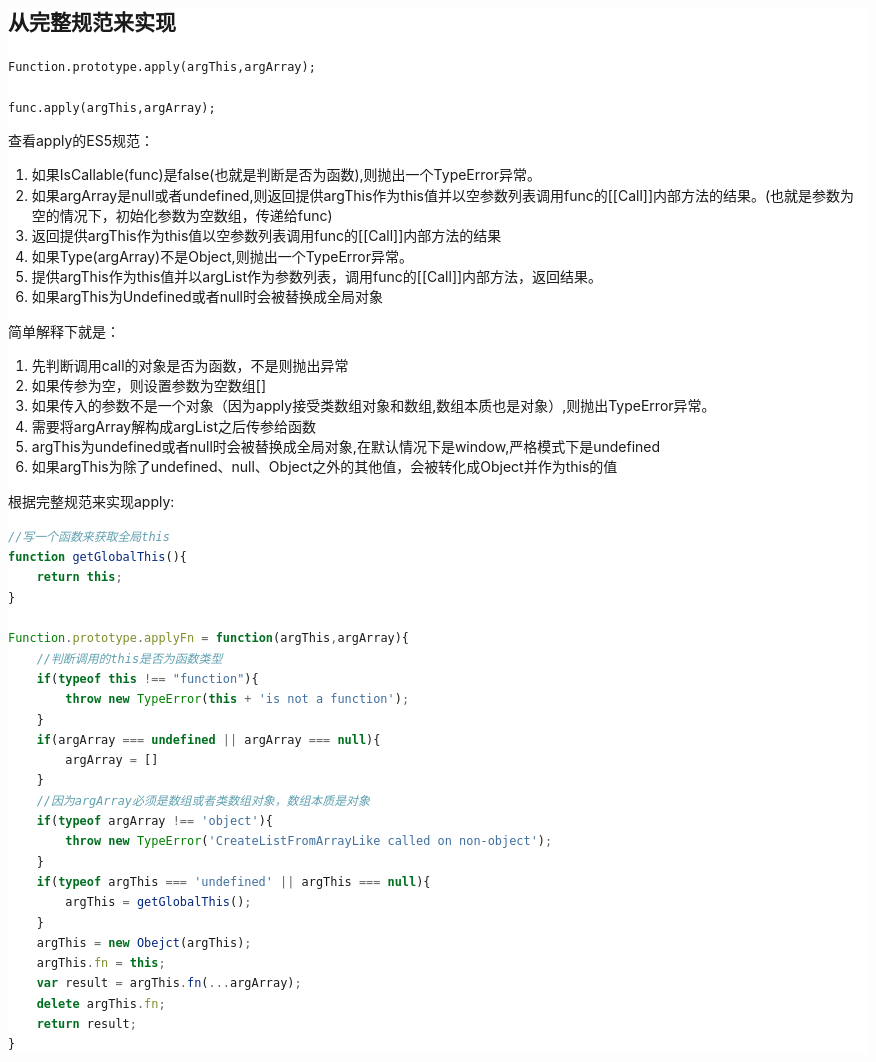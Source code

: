 ## 从完整规范来实现
```
Function.prototype.apply(argThis,argArray);

func.apply(argThis,argArray);
```
查看apply的ES5规范：
1. 如果IsCallable(func)是false(也就是判断是否为函数),则抛出一个TypeError异常。
2. 如果argArray是null或者undefined,则返回提供argThis作为this值并以空参数列表调用func的[[Call]]内部方法的结果。(也就是参数为空的情况下，初始化参数为空数组，传递给func)
3. 返回提供argThis作为this值以空参数列表调用func的[[Call]]内部方法的结果
4. 如果Type(argArray)不是Object,则抛出一个TypeError异常。
5. 提供argThis作为this值并以argList作为参数列表，调用func的[[Call]]内部方法，返回结果。
6. 如果argThis为Undefined或者null时会被替换成全局对象

简单解释下就是：
1. 先判断调用call的对象是否为函数，不是则抛出异常
2. 如果传参为空，则设置参数为空数组[]
3. 如果传入的参数不是一个对象（因为apply接受类数组对象和数组,数组本质也是对象）,则抛出TypeError异常。
4. 需要将argArray解构成argList之后传参给函数
5. argThis为undefined或者null时会被替换成全局对象,在默认情况下是window,严格模式下是undefined
6. 如果argThis为除了undefined、null、Object之外的其他值，会被转化成Object并作为this的值

根据完整规范来实现apply:
```javascript
//写一个函数来获取全局this
function getGlobalThis(){
    return this;
}

Function.prototype.applyFn = function(argThis,argArray){
    //判断调用的this是否为函数类型
    if(typeof this !== "function"){
        throw new TypeError(this + 'is not a function');
    }
    if(argArray === undefined || argArray === null){
        argArray = []
    }
    //因为argArray必须是数组或者类数组对象，数组本质是对象
    if(typeof argArray !== 'object'){
        throw new TypeError('CreateListFromArrayLike called on non-object');
    } 
    if(typeof argThis === 'undefined' || argThis === null){
        argThis = getGlobalThis();
    }
    argThis = new Obejct(argThis);
    argThis.fn = this;
    var result = argThis.fn(...argArray);
    delete argThis.fn;
    return result;
}
```
